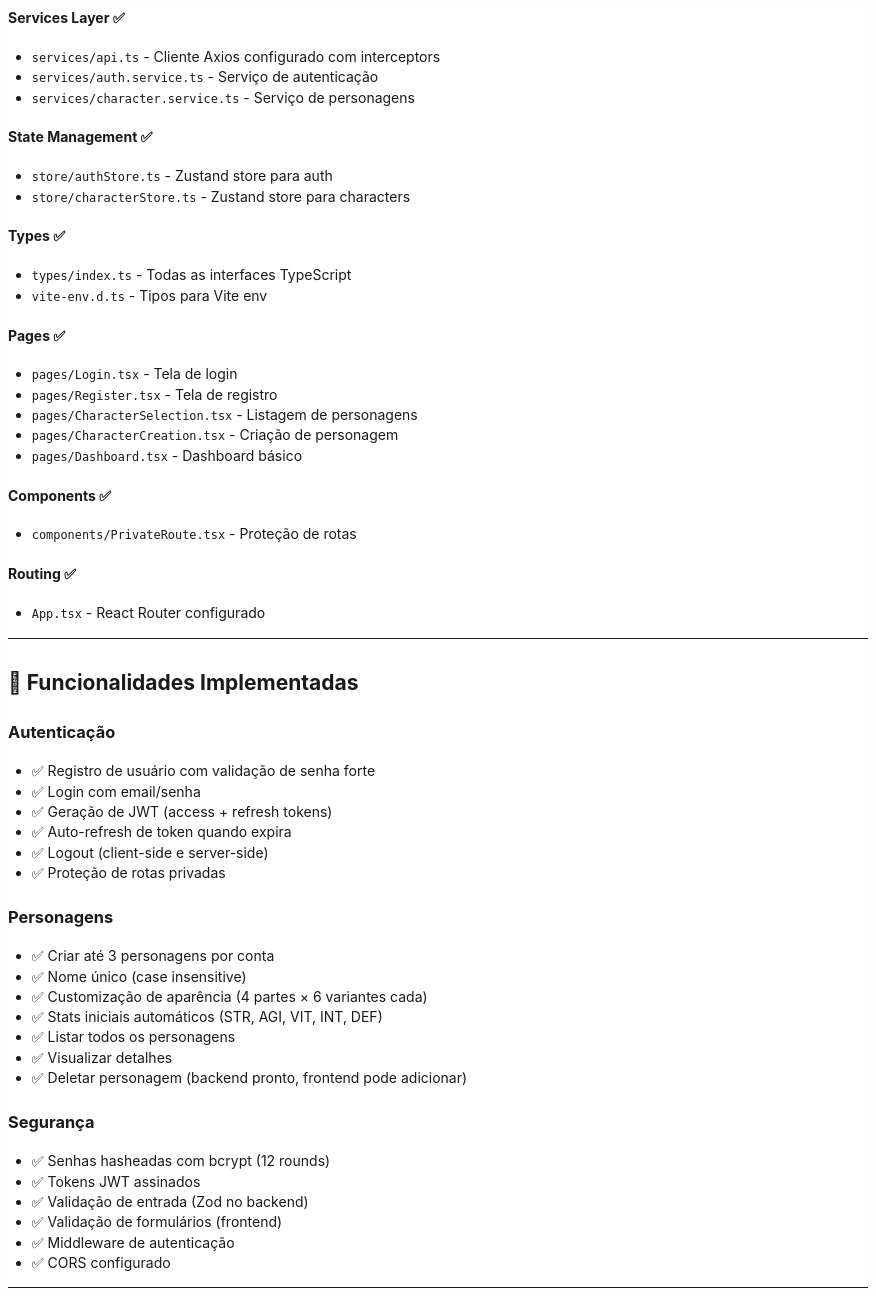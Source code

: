 #### Services Layer ✅
- `services/api.ts` - Cliente Axios configurado com interceptors
- `services/auth.service.ts` - Serviço de autenticação
- `services/character.service.ts` - Serviço de personagens

#### State Management ✅
- `store/authStore.ts` - Zustand store para auth
- `store/characterStore.ts` - Zustand store para characters

#### Types ✅
- `types/index.ts` - Todas as interfaces TypeScript
- `vite-env.d.ts` - Tipos para Vite env

#### Pages ✅
- `pages/Login.tsx` - Tela de login
- `pages/Register.tsx` - Tela de registro
- `pages/CharacterSelection.tsx` - Listagem de personagens
- `pages/CharacterCreation.tsx` - Criação de personagem
- `pages/Dashboard.tsx` - Dashboard básico

#### Components ✅
- `components/PrivateRoute.tsx` - Proteção de rotas

#### Routing ✅
- `App.tsx` - React Router configurado

---

## 🔐 Funcionalidades Implementadas

### Autenticação
- ✅ Registro de usuário com validação de senha forte
- ✅ Login com email/senha
- ✅ Geração de JWT (access + refresh tokens)
- ✅ Auto-refresh de token quando expira
- ✅ Logout (client-side e server-side)
- ✅ Proteção de rotas privadas

### Personagens
- ✅ Criar até 3 personagens por conta
- ✅ Nome único (case insensitive)
- ✅ Customização de aparência (4 partes × 6 variantes cada)
- ✅ Stats iniciais automáticos (STR, AGI, VIT, INT, DEF)
- ✅ Listar todos os personagens
- ✅ Visualizar detalhes
- ✅ Deletar personagem (backend pronto, frontend pode adicionar)

### Segurança
- ✅ Senhas hasheadas com bcrypt (12 rounds)
- ✅ Tokens JWT assinados
- ✅ Validação de entrada (Zod no backend)
- ✅ Validação de formulários (frontend)
- ✅ Middleware de autenticação
- ✅ CORS configurado

---